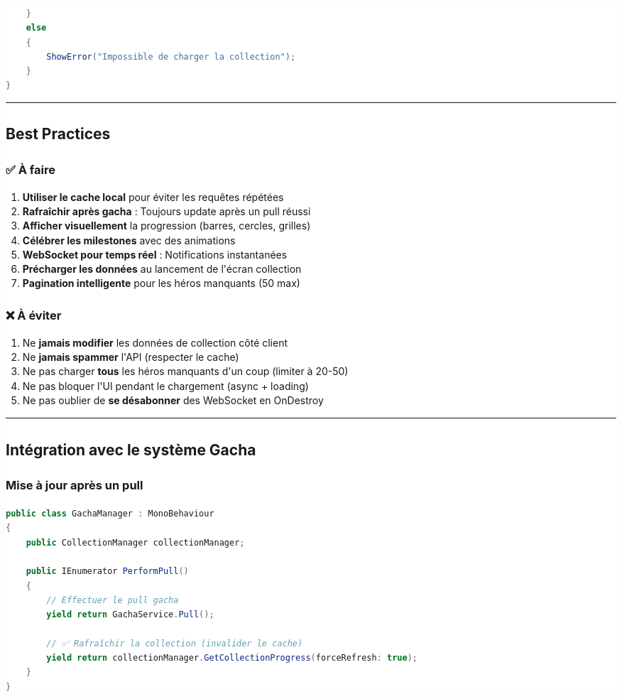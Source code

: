 ```csharp
    }
    else
    {
        ShowError("Impossible de charger la collection");
    }
}
```

---

## Best Practices

### ✅ À faire

1. **Utiliser le cache local** pour éviter les requêtes répétées
2. **Rafraîchir après gacha** : Toujours update après un pull réussi
3. **Afficher visuellement** la progression (barres, cercles, grilles)
4. **Célébrer les milestones** avec des animations
5. **WebSocket pour temps réel** : Notifications instantanées
6. **Précharger les données** au lancement de l'écran collection
7. **Pagination intelligente** pour les héros manquants (50 max)

### ❌ À éviter

1. Ne **jamais modifier** les données de collection côté client
2. Ne **jamais spammer** l'API (respecter le cache)
3. Ne pas charger **tous** les héros manquants d'un coup (limiter à 20-50)
4. Ne pas bloquer l'UI pendant le chargement (async + loading)
5. Ne pas oublier de **se désabonner** des WebSocket en OnDestroy

---

## Intégration avec le système Gacha

### Mise à jour après un pull

```csharp
public class GachaManager : MonoBehaviour
{
    public CollectionManager collectionManager;

    public IEnumerator PerformPull()
    {
        // Effectuer le pull gacha
        yield return GachaService.Pull();
        
        // ✅ Rafraîchir la collection (invalider le cache)
        yield return collectionManager.GetCollectionProgress(forceRefresh: true);
    }
}
```
